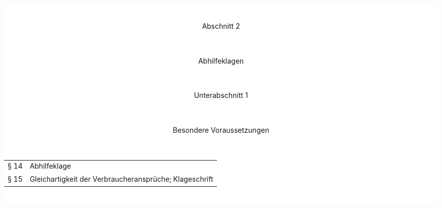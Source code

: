 <div class="jurAbsatz">

 

</div>

<div class="S5" style="text-align:center;">

Abschnitt 2

</div>

<div class="jurAbsatz">

 

</div>

<div class="S5" style="text-align:center;">

Abhilfeklagen

</div>

<div class="jurAbsatz">

 

</div>

<div class="S5" style="text-align:center;">

Unterabschnitt 1

</div>

<div class="jurAbsatz">

 

</div>

<div class="S5" style="text-align:center;">

Besondere Voraussetzungen

</div>

<div class="jurAbsatz">

 

</div>

|      |                                                        |
| :--- | :----------------------------------------------------- |
| § 14 | Abhilfeklage                                           |
| § 15 | Gleichartigkeit der Verbraucheransprüche; Klageschrift |

<div class="jurAbsatz">

 

</div>

<div class="S5" style="text-align:center;">
